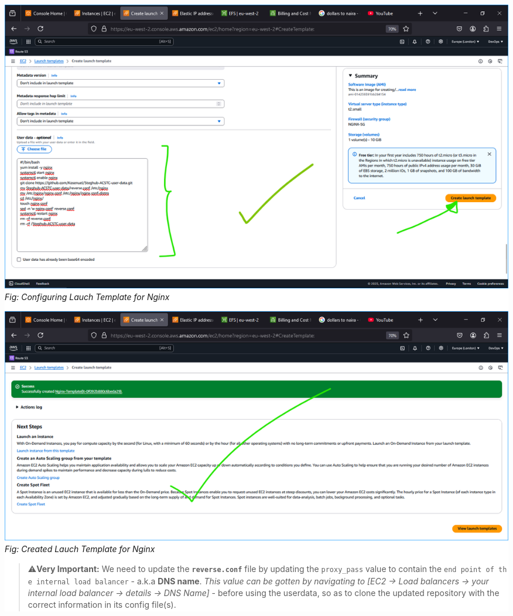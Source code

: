 ![Screenshot: Configuring Lauch Template for Nginx 3](./images/lt-4-nginx3.png)
*Fig: Configuring Lauch Template for Nginx*

![Screenshot: Configuring Lauch Template for Nginx 4](./images/lt-4-nginx-created.png)
*Fig: Created Lauch Template for Nginx*

> ⚠️**Very Important:** We need to update the **`reverse.conf`** file by updating the `proxy_pass` value to contain the `end point of the internal load balancer` - a.k.a **DNS name**. *This value can be gotten by navigating to [EC2 -> Load balancers -> your internal load balancer -> details -> DNS Name]* - before using the userdata, so as to clone the updated repository with the correct information in its config file(s).
